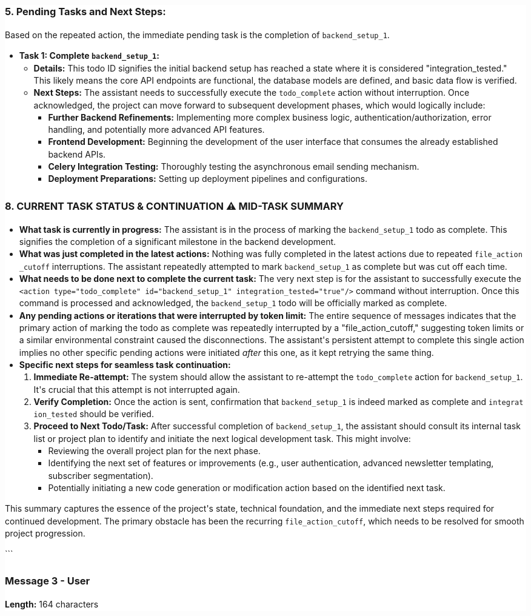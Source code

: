 ### 5. Pending Tasks and Next Steps:

Based on the repeated action, the immediate pending task is the completion of `backend_setup_1`.

*   **Task 1: Complete `backend_setup_1`:**
    *   **Details:** This todo ID signifies the initial backend setup has reached a state where it is considered "integration_tested." This likely means the core API endpoints are functional, the database models are defined, and basic data flow is verified.
    *   **Next Steps:** The assistant needs to successfully execute the `todo_complete` action without interruption. Once acknowledged, the project can move forward to subsequent development phases, which would logically include:
        *   **Further Backend Refinements:** Implementing more complex business logic, authentication/authorization, error handling, and potentially more advanced API features.
        *   **Frontend Development:** Beginning the development of the user interface that consumes the already established backend APIs.
        *   **Celery Integration Testing:** Thoroughly testing the asynchronous email sending mechanism.
        *   **Deployment Preparations:** Setting up deployment pipelines and configurations.

### 8. CURRENT TASK STATUS & CONTINUATION ⚠️ MID-TASK SUMMARY

*   **What task is currently in progress:** The assistant is in the process of marking the `backend_setup_1` todo as complete. This signifies the completion of a significant milestone in the backend development.
*   **What was just completed in the latest actions:** Nothing was fully completed in the latest actions due to repeated `file_action_cutoff` interruptions. The assistant repeatedly attempted to mark `backend_setup_1` as complete but was cut off each time.
*   **What needs to be done next to complete the current task:** The very next step is for the assistant to successfully execute the `<action type="todo_complete" id="backend_setup_1" integration_tested="true"/>` command without interruption. Once this command is processed and acknowledged, the `backend_setup_1` todo will be officially marked as complete.
*   **Any pending actions or iterations that were interrupted by token limit:** The entire sequence of messages indicates that the primary action of marking the todo as complete was repeatedly interrupted by a "file_action_cutoff," suggesting token limits or a similar environmental constraint caused the disconnections. The assistant's persistent attempt to complete this single action implies no other specific pending actions were initiated *after* this one, as it kept retrying the same thing.
*   **Specific next steps for seamless task continuation:**
    1.  **Immediate Re-attempt:** The system should allow the assistant to re-attempt the `todo_complete` action for `backend_setup_1`. It's crucial that this attempt is not interrupted again.
    2.  **Verify Completion:** Once the action is sent, confirmation that `backend_setup_1` is indeed marked as complete and `integration_tested` should be verified.
    3.  **Proceed to Next Todo/Task:** After successful completion of `backend_setup_1`, the assistant should consult its internal task list or project plan to identify and initiate the next logical development task. This might involve:
        *   Reviewing the overall project plan for the next phase.
        *   Identifying the next set of features or improvements (e.g., user authentication, advanced newsletter templating, subscriber segmentation).
        *   Potentially initiating a new code generation or modification action based on the identified next task.

This summary captures the essence of the project's state, technical foundation, and the immediate next steps required for continued development. The primary obstacle has been the recurring `file_action_cutoff`, which needs to be resolved for smooth project progression.
</summary>
```

### Message 3 - User

**Length:** 164 characters

```

